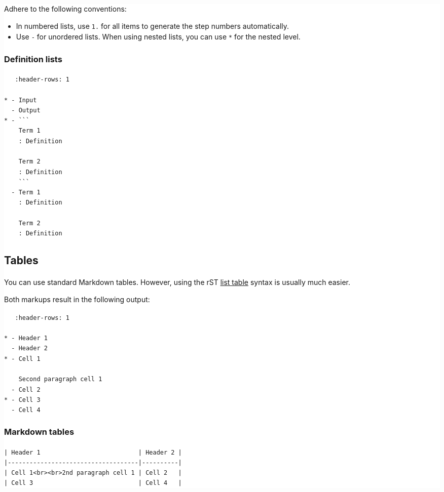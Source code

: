Adhere to the following conventions:

- In numbered lists, use ``1.`` for all items to generate the step numbers automatically.
- Use `-` for unordered lists. When using nested lists, you can use `*` for the nested level.

### Definition lists

```{list-table}
   :header-rows: 1

* - Input
  - Output
* - ```
    Term 1
    : Definition

    Term 2
    : Definition
    ```
  - Term 1
    : Definition

    Term 2
    : Definition
```

## Tables

You can use standard Markdown tables. However, using the rST [list table](https://docutils.sourceforge.io/docs/ref/rst/directives.html#list-table) syntax is usually much easier.

Both markups result in the following output:

```{list-table}
   :header-rows: 1

* - Header 1
  - Header 2
* - Cell 1

    Second paragraph cell 1
  - Cell 2
* - Cell 3
  - Cell 4
```

### Markdown tables

```
| Header 1                           | Header 2 |
|------------------------------------|----------|
| Cell 1<br><br>2nd paragraph cell 1 | Cell 2   |
| Cell 3                             | Cell 4   |
```
